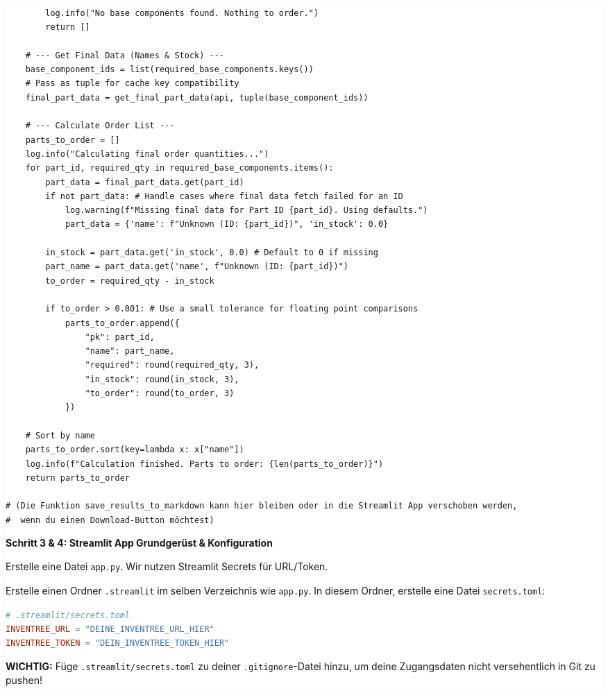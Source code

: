 ```
        log.info("No base components found. Nothing to order.")
        return []

    # --- Get Final Data (Names & Stock) ---
    base_component_ids = list(required_base_components.keys())
    # Pass as tuple for cache key compatibility
    final_part_data = get_final_part_data(api, tuple(base_component_ids))

    # --- Calculate Order List ---
    parts_to_order = []
    log.info("Calculating final order quantities...")
    for part_id, required_qty in required_base_components.items():
        part_data = final_part_data.get(part_id)
        if not part_data: # Handle cases where final data fetch failed for an ID
            log.warning(f"Missing final data for Part ID {part_id}. Using defaults.")
            part_data = {'name': f"Unknown (ID: {part_id})", 'in_stock': 0.0}

        in_stock = part_data.get('in_stock', 0.0) # Default to 0 if missing
        part_name = part_data.get('name', f"Unknown (ID: {part_id})")
        to_order = required_qty - in_stock

        if to_order > 0.001: # Use a small tolerance for floating point comparisons
            parts_to_order.append({
                "pk": part_id,
                "name": part_name,
                "required": round(required_qty, 3),
                "in_stock": round(in_stock, 3),
                "to_order": round(to_order, 3)
            })

    # Sort by name
    parts_to_order.sort(key=lambda x: x["name"])
    log.info(f"Calculation finished. Parts to order: {len(parts_to_order)}")
    return parts_to_order

# (Die Funktion save_results_to_markdown kann hier bleiben oder in die Streamlit App verschoben werden,
#  wenn du einen Download-Button möchtest)
```

**Schritt 3 & 4: Streamlit App Grundgerüst & Konfiguration**

Erstelle eine Datei `app.py`. Wir nutzen Streamlit Secrets für URL/Token.

Erstelle einen Ordner `.streamlit` im selben Verzeichnis wie `app.py`.
In diesem Ordner, erstelle eine Datei `secrets.toml`:

```toml
# .streamlit/secrets.toml
INVENTREE_URL = "DEINE_INVENTREE_URL_HIER"
INVENTREE_TOKEN = "DEIN_INVENTREE_TOKEN_HIER"
```
**WICHTIG:** Füge `.streamlit/secrets.toml` zu deiner `.gitignore`-Datei hinzu, um deine Zugangsdaten nicht versehentlich in Git zu pushen!
